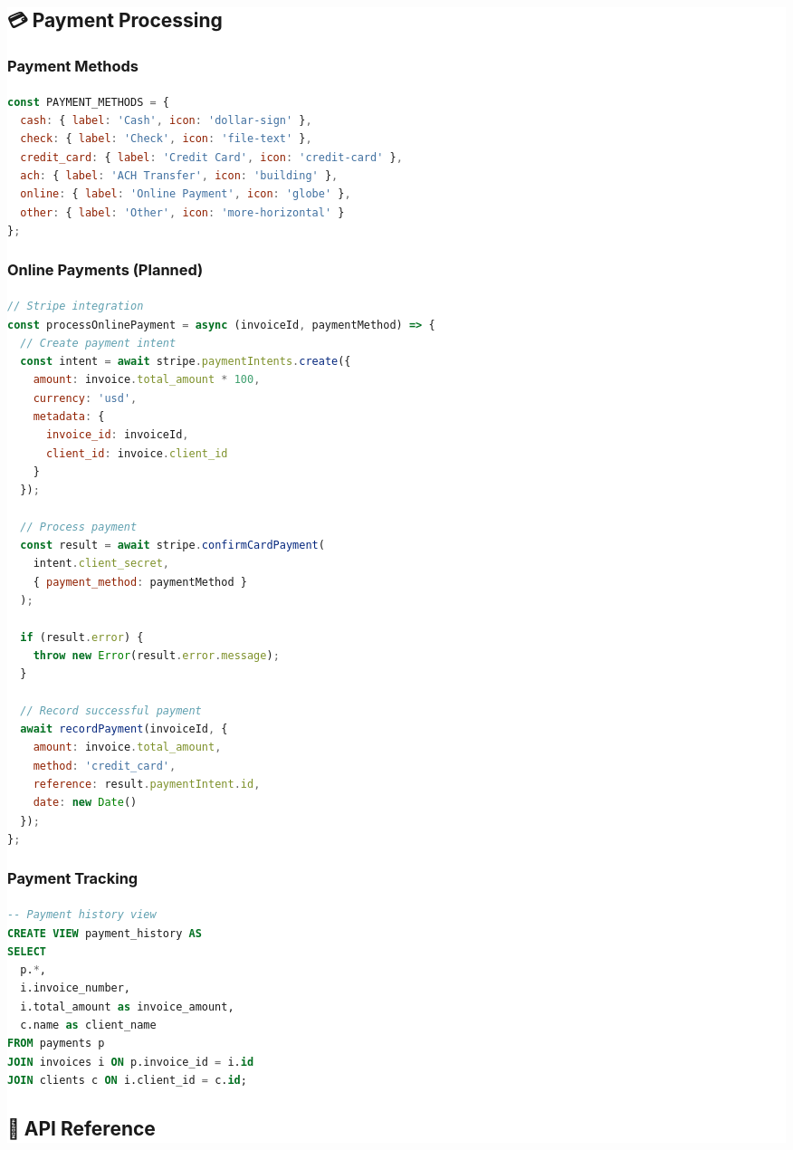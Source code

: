 ## 💳 Payment Processing

### Payment Methods
```javascript
const PAYMENT_METHODS = {
  cash: { label: 'Cash', icon: 'dollar-sign' },
  check: { label: 'Check', icon: 'file-text' },
  credit_card: { label: 'Credit Card', icon: 'credit-card' },
  ach: { label: 'ACH Transfer', icon: 'building' },
  online: { label: 'Online Payment', icon: 'globe' },
  other: { label: 'Other', icon: 'more-horizontal' }
};
```

### Online Payments (Planned)
```javascript
// Stripe integration
const processOnlinePayment = async (invoiceId, paymentMethod) => {
  // Create payment intent
  const intent = await stripe.paymentIntents.create({
    amount: invoice.total_amount * 100,
    currency: 'usd',
    metadata: {
      invoice_id: invoiceId,
      client_id: invoice.client_id
    }
  });
  
  // Process payment
  const result = await stripe.confirmCardPayment(
    intent.client_secret,
    { payment_method: paymentMethod }
  );
  
  if (result.error) {
    throw new Error(result.error.message);
  }
  
  // Record successful payment
  await recordPayment(invoiceId, {
    amount: invoice.total_amount,
    method: 'credit_card',
    reference: result.paymentIntent.id,
    date: new Date()
  });
};
```

### Payment Tracking
```sql
-- Payment history view
CREATE VIEW payment_history AS
SELECT 
  p.*,
  i.invoice_number,
  i.total_amount as invoice_amount,
  c.name as client_name
FROM payments p
JOIN invoices i ON p.invoice_id = i.id
JOIN clients c ON i.client_id = c.id;
```
## 📡 API Reference